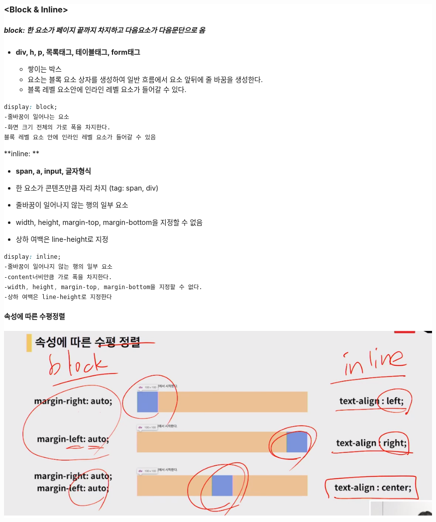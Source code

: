 
### **<Block & Inline>**

##### block: 한 요소가 페이지 끝까지 차지하고 다음요소가 다음문단으로 옴

- **div, h, p, 목록태그, 테이블태그, form태그**

	- 쌓이는 박스
	- 요소는 블록 요소 상자를 생성하여 일반 흐름에서 요소 앞뒤에 줄 바꿈을 생성한다.
	- 블록 레벨 요소안에 인라인 레벨 요소가 들어갈 수 있다.

```css
display: block;
-줄바꿈이 일어나는 요소
-화면 크기 전체의 가로 폭을 차지한다.
블록 레벨 요소 안에 인라인 레벨 요소가 들어갈 수 있음
```

**inline: **

- **span, a, input, 글자형식**

- 한 요소가 콘텐츠만큼 자리 차지 (tag: span, div)
- 줄바꿈이 일어나지 않는 행의 일부 요소

- width, height, margin-top, margin-bottom을 지정할 수 없음

- 상하 여백은 line-height로 지정 

```css
display: inline;
-줄바꿈이 일어나지 않는 행의 일부 요소
-content너비만큼 가로 폭을 차지한다.
-width, height, margin-top, margin-bottom을 지정할 수 없다.
-상하 여백은 line-height로 지정한다
```

#### **속성에 따른 수평정렬**

![image-20200823135122692](20200823_HCB_reivew.assets/image-20200823135122692.png)

